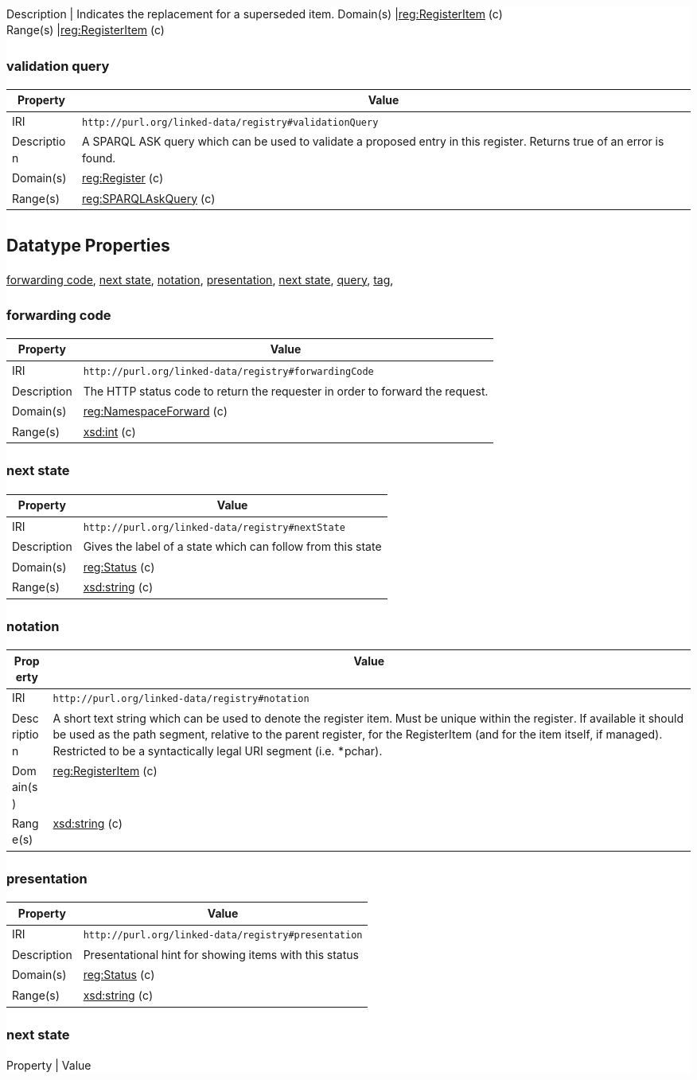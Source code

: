 Description | Indicates the replacement for a superseded item.
Domain(s) |[reg:RegisterItem](http://purl.org/linked-data/registry#RegisterItem) (c)<br />
Range(s) |[reg:RegisterItem](http://purl.org/linked-data/registry#RegisterItem) (c)<br />
[](validationquery)
### validation query
Property | Value
--- | ---
IRI | `http://purl.org/linked-data/registry#validationQuery`
Description | A SPARQL ASK query which can be used to validate a proposed entry in this register. Returns true of an error is found.
Domain(s) |[reg:Register](http://purl.org/linked-data/registry#Register) (c)<br />
Range(s) |[reg:SPARQLAskQuery](http://purl.org/linked-data/registry#SPARQLAskQuery) (c)<br />

## Datatype Properties
[forwarding code](#forwardingcode),
[next state](#nextstate),
[notation](#notation),
[presentation](#presentation),
[next state](#priorState),
[query](#query),
[tag](#tag),
[](forwardingcode)
### forwarding code
Property | Value
--- | ---
IRI | `http://purl.org/linked-data/registry#forwardingCode`
Description | The HTTP status code to return the requester in order to forward the request.
Domain(s) |[reg:NamespaceForward](http://purl.org/linked-data/registry#NamespaceForward) (c)<br />
Range(s) |[xsd:int](http://www.w3.org/2001/XMLSchema#int) (c)<br />
[](nextstate)
### next state
Property | Value
--- | ---
IRI | `http://purl.org/linked-data/registry#nextState`
Description | Gives the label of a state which can follow from this state
Domain(s) |[reg:Status](http://purl.org/linked-data/registry#Status) (c)<br />
Range(s) |[xsd:string](http://www.w3.org/2001/XMLSchema#string) (c)<br />
[](notation)
### notation
Property | Value
--- | ---
IRI | `http://purl.org/linked-data/registry#notation`
Description | A short text string which can be used to denote the register item. Must be unique within the register. If available it should be used as the path segment, relative to the parent register, for the RegisterItem (and for the item itself, if managed). Restricted to be a syntactically legal URI segment (i.e. *pchar).
Domain(s) |[reg:RegisterItem](http://purl.org/linked-data/registry#RegisterItem) (c)<br />
Range(s) |[xsd:string](http://www.w3.org/2001/XMLSchema#string) (c)<br />
[](presentation)
### presentation
Property | Value
--- | ---
IRI | `http://purl.org/linked-data/registry#presentation`
Description | Presentational hint for showing items with this status
Domain(s) |[reg:Status](http://purl.org/linked-data/registry#Status) (c)<br />
Range(s) |[xsd:string](http://www.w3.org/2001/XMLSchema#string) (c)<br />
[](priorState)
### next state
Property | Value